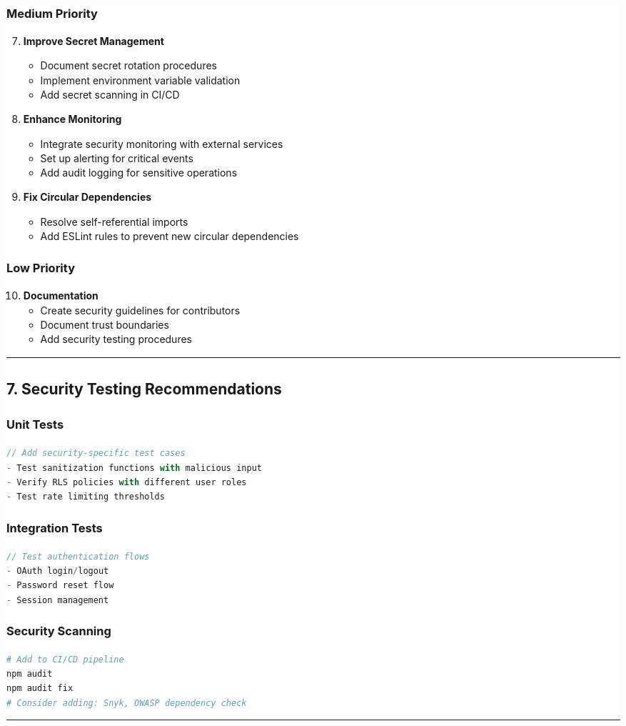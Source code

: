 ### Medium Priority

7. **Improve Secret Management**
   - Document secret rotation procedures
   - Implement environment variable validation
   - Add secret scanning in CI/CD

8. **Enhance Monitoring**
   - Integrate security monitoring with external services
   - Set up alerting for critical events
   - Add audit logging for sensitive operations

9. **Fix Circular Dependencies**
   - Resolve self-referential imports
   - Add ESLint rules to prevent new circular dependencies

### Low Priority

10. **Documentation**
    - Create security guidelines for contributors
    - Document trust boundaries
    - Add security testing procedures

---

## 7. Security Testing Recommendations

### Unit Tests
```typescript
// Add security-specific test cases
- Test sanitization functions with malicious input
- Verify RLS policies with different user roles
- Test rate limiting thresholds
```

### Integration Tests
```typescript
// Test authentication flows
- OAuth login/logout
- Password reset flow
- Session management
```

### Security Scanning
```bash
# Add to CI/CD pipeline
npm audit
npm audit fix
# Consider adding: Snyk, OWASP dependency check
```

---
